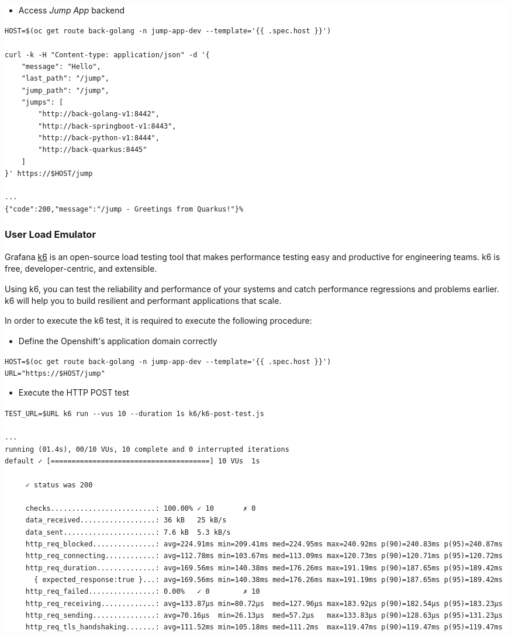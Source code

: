 - Access *Jump App* backend

```$bash
HOST=$(oc get route back-golang -n jump-app-dev --template='{{ .spec.host }}')

curl -k -H "Content-type: application/json" -d '{
    "message": "Hello",
    "last_path": "/jump",
    "jump_path": "/jump",
    "jumps": [
        "http://back-golang-v1:8442",
        "http://back-springboot-v1:8443",
        "http://back-python-v1:8444",
        "http://back-quarkus:8445"
    ]
}' https://$HOST/jump

...
{"code":200,"message":"/jump - Greetings from Quarkus!"}%
```

### User Load Emulator

Grafana [k6](https://k6.io/docs/) is an open-source load testing tool that makes performance testing easy and productive for engineering teams. k6 is free, developer-centric, and extensible.

Using k6, you can test the reliability and performance of your systems and catch performance regressions and problems earlier. k6 will help you to build resilient and performant applications that scale.

In order to execute the k6 test, it is required to execute the following procedure:

- Define the Openshift's application domain correctly

```$bash
HOST=$(oc get route back-golang -n jump-app-dev --template='{{ .spec.host }}')
URL="https://$HOST/jump"
```

- Execute the HTTP POST test

```$bash
TEST_URL=$URL k6 run --vus 10 --duration 1s k6/k6-post-test.js

...
running (01.4s), 00/10 VUs, 10 complete and 0 interrupted iterations
default ✓ [======================================] 10 VUs  1s

     ✓ status was 200

     checks.........................: 100.00% ✓ 10       ✗ 0   
     data_received..................: 36 kB   25 kB/s
     data_sent......................: 7.6 kB  5.3 kB/s
     http_req_blocked...............: avg=224.91ms min=209.41ms med=224.95ms max=240.92ms p(90)=240.83ms p(95)=240.87ms
     http_req_connecting............: avg=112.78ms min=103.67ms med=113.09ms max=120.73ms p(90)=120.71ms p(95)=120.72ms
     http_req_duration..............: avg=169.56ms min=140.38ms med=176.26ms max=191.19ms p(90)=187.65ms p(95)=189.42ms
       { expected_response:true }...: avg=169.56ms min=140.38ms med=176.26ms max=191.19ms p(90)=187.65ms p(95)=189.42ms
     http_req_failed................: 0.00%   ✓ 0        ✗ 10  
     http_req_receiving.............: avg=133.87µs min=80.72µs  med=127.96µs max=183.92µs p(90)=182.54µs p(95)=183.23µs
     http_req_sending...............: avg=70.16µs  min=26.13µs  med=57.2µs   max=133.83µs p(90)=128.63µs p(95)=131.23µs
     http_req_tls_handshaking.......: avg=111.52ms min=105.18ms med=111.2ms  max=119.47ms p(90)=119.47ms p(95)=119.47ms
```
